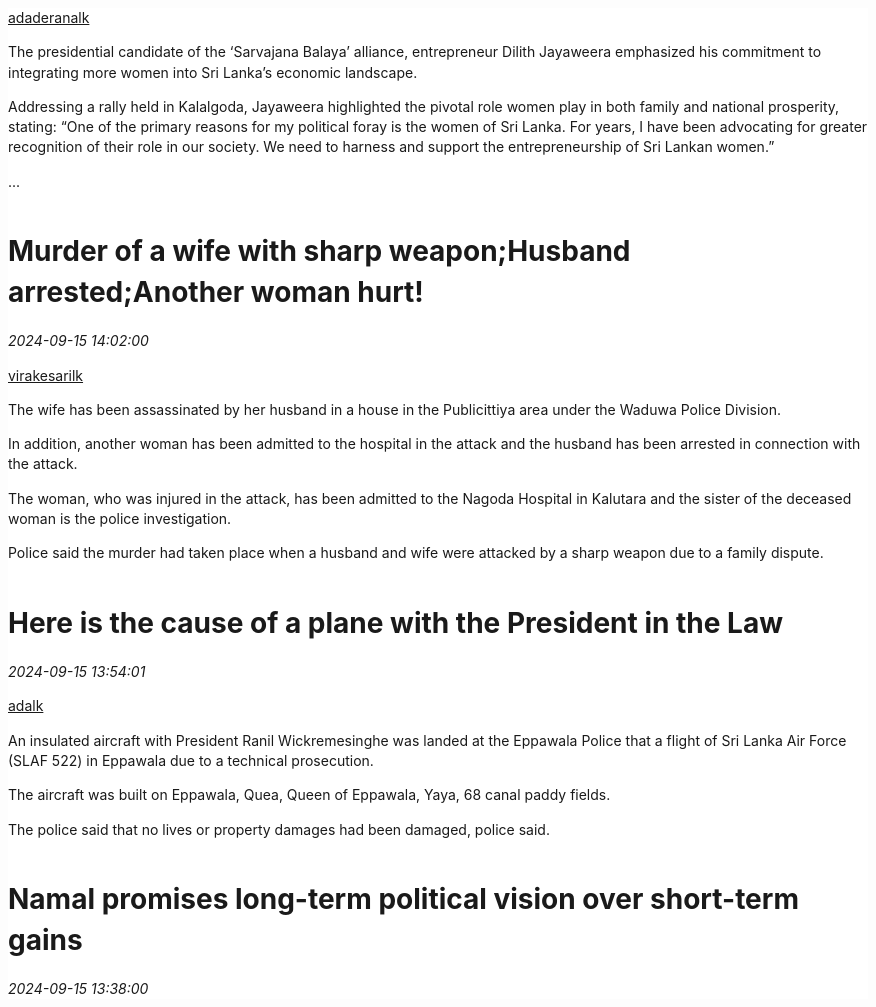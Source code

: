 [adaderanalk](https://www.adaderana.lk/news/101995/dilith-jayaweera-advocates-for-greater-economic-inclusion-of-women-in-sri-lanka)

The presidential candidate of the ‘Sarvajana Balaya’ alliance, entrepreneur Dilith Jayaweera emphasized his commitment to integrating more women into Sri Lanka’s economic landscape.

Addressing a rally held in Kalalgoda, Jayaweera highlighted the pivotal role women play in both family and national prosperity, stating: “One of the primary reasons for my political foray is the women of Sri Lanka. For years, I have been advocating for greater recognition of their role in our society. We need to harness and support the entrepreneurship of Sri Lankan women.”

...



# Murder of a wife with sharp weapon;Husband arrested;Another woman hurt!

*2024-09-15 14:02:00*

[virakesarilk](https://www.virakesari.lk/article/193728)

The wife has been assassinated by her husband in a house in the Publicittiya area under the Waduwa Police Division.

In addition, another woman has been admitted to the hospital in the attack and the husband has been arrested in connection with the attack.

The woman, who was injured in the attack, has been admitted to the Nagoda Hospital in Kalutara and the sister of the deceased woman is the police investigation.

Police said the murder had taken place when a husband and wife were attacked by a sharp weapon due to a family dispute.



# Here is the cause of a plane with the President in the Law

*2024-09-15 13:54:01*

[adalk](https://www.ada.lk/breaking_news/ජනපති-සමග-පැමිණි-ගුවන්-යානයක්-හදීසියේ-ගොඩ-බෑමට-හේතුව-මෙන්න/11-411949)

An insulated aircraft with President Ranil Wickremesinghe was landed at the Eppawala Police that a flight of Sri Lanka Air Force (SLAF 522) in Eppawala due to a technical prosecution.

The aircraft was built on Eppawala, Quea, Queen of Eppawala, Yaya, 68 canal paddy fields.

The police said that no lives or property damages had been damaged, police said.



# Namal promises long-term political vision over short-term gains

*2024-09-15 13:38:00*
